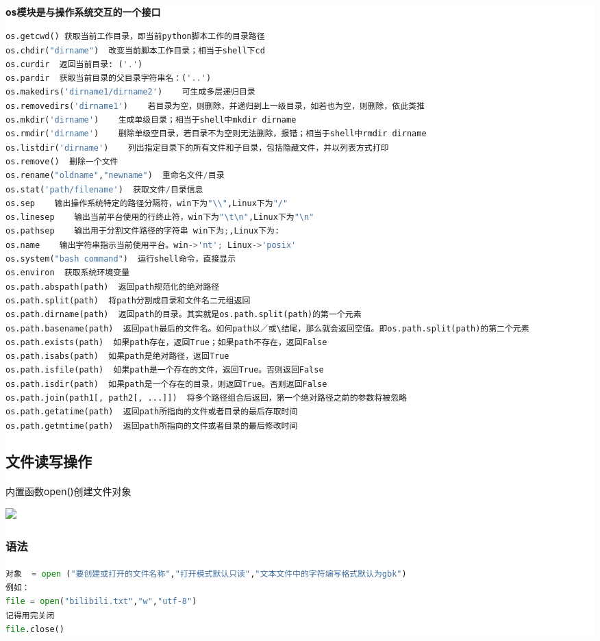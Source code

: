 **os模块是与操作系统交互的一个接口**

```python
os.getcwd() 获取当前工作目录，即当前python脚本工作的目录路径
os.chdir("dirname")  改变当前脚本工作目录；相当于shell下cd
os.curdir  返回当前目录: ('.')
os.pardir  获取当前目录的父目录字符串名：('..')
os.makedirs('dirname1/dirname2')    可生成多层递归目录
os.removedirs('dirname1')    若目录为空，则删除，并递归到上一级目录，如若也为空，则删除，依此类推
os.mkdir('dirname')    生成单级目录；相当于shell中mkdir dirname
os.rmdir('dirname')    删除单级空目录，若目录不为空则无法删除，报错；相当于shell中rmdir dirname
os.listdir('dirname')    列出指定目录下的所有文件和子目录，包括隐藏文件，并以列表方式打印
os.remove()  删除一个文件
os.rename("oldname","newname")  重命名文件/目录
os.stat('path/filename')  获取文件/目录信息
os.sep    输出操作系统特定的路径分隔符，win下为"\\",Linux下为"/"
os.linesep    输出当前平台使用的行终止符，win下为"\t\n",Linux下为"\n"
os.pathsep    输出用于分割文件路径的字符串 win下为;,Linux下为:
os.name    输出字符串指示当前使用平台。win->'nt'; Linux->'posix'
os.system("bash command")  运行shell命令，直接显示
os.environ  获取系统环境变量
os.path.abspath(path)  返回path规范化的绝对路径
os.path.split(path)  将path分割成目录和文件名二元组返回
os.path.dirname(path)  返回path的目录。其实就是os.path.split(path)的第一个元素
os.path.basename(path)  返回path最后的文件名。如何path以／或\结尾，那么就会返回空值。即os.path.split(path)的第二个元素
os.path.exists(path)  如果path存在，返回True；如果path不存在，返回False
os.path.isabs(path)  如果path是绝对路径，返回True
os.path.isfile(path)  如果path是一个存在的文件，返回True。否则返回False
os.path.isdir(path)  如果path是一个存在的目录，则返回True。否则返回False
os.path.join(path1[, path2[, ...]])  将多个路径组合后返回，第一个绝对路径之前的参数将被忽略
os.path.getatime(path)  返回path所指向的文件或者目录的最后存取时间
os.path.getmtime(path)  返回path所指向的文件或者目录的最后修改时间


```



## 文件读写操作

内置函数open()创建文件对象

![](https://cdn.jsdelivr.net/gh/2841220231/image-my-web@master/背景/image-20210913042236681.png)

### 语法

```python
对象  = open ("要创建或打开的文件名称","打开模式默认只读","文本文件中的字符编写格式默认为gbk")
例如：
file = open("bilibili.txt","w","utf-8")
记得用完关闭
file.close()
```
